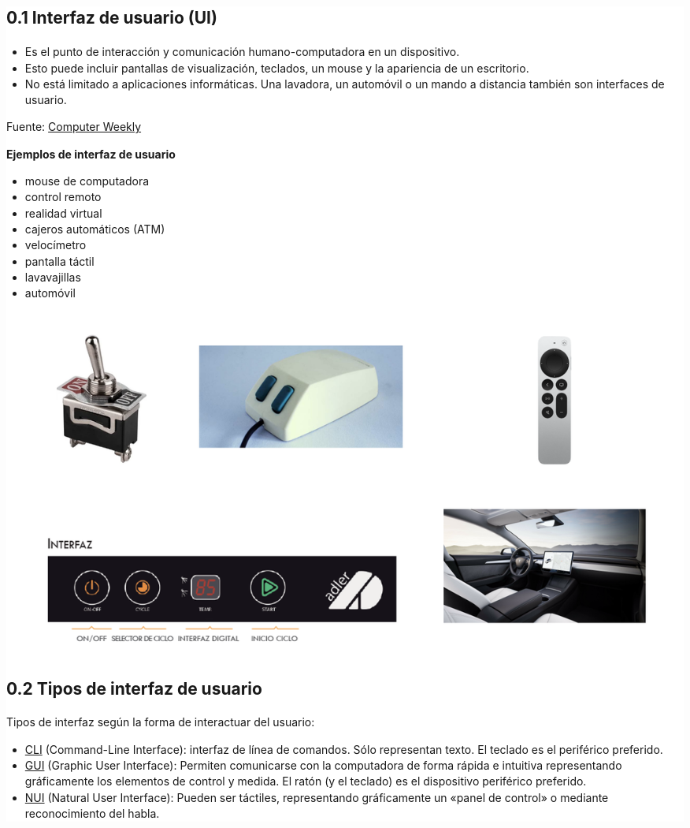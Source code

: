 ## **0.1 Interfaz de usuario (UI)**

- Es el punto de interacción y comunicación humano-computadora en un dispositivo. 
- Esto puede incluir pantallas de visualización, teclados, un mouse y la apariencia de un escritorio.  
- No está limitado a aplicaciones informáticas. Una lavadora, un automóvil o un mando a distancia también son interfaces de usuario. 

Fuente: [Computer Weekly](https://www.computerweekly.com/es/definicion/Interfaz-de-usuario-UI)

**Ejemplos de interfaz de usuario**

- mouse de computadora
- control remoto
- realidad virtual
- cajeros automáticos (ATM)
- velocímetro
- pantalla táctil 
- lavavajillas
- automóvil

![interfaces](img/interfaces.png)

## **0.2 Tipos de interfaz de usuario**

Tipos de interfaz según la forma de interactuar del usuario:

- [CLI](https://es.wikipedia.org/wiki/Interfaz_de_l%C3%ADnea_de_comandos) (Command-Line Interface): interfaz de línea de comandos. Sólo representan texto. El teclado es el periférico preferido. 
- [GUI](https://es.wikipedia.org/wiki/Interfaz_gr%C3%A1fica_de_usuario) (Graphic User Interface): Permiten comunicarse con la computadora de forma rápida e intuitiva representando gráficamente los elementos de control y medida. El ratón (y el teclado) es el dispositivo periférico preferido. 
- [NUI](https://es.wikipedia.org/wiki/Interfaz_natural_de_usuario) (Natural User Interface): Pueden ser táctiles, representando gráficamente un «panel de control» o mediante reconocimiento del habla. 

